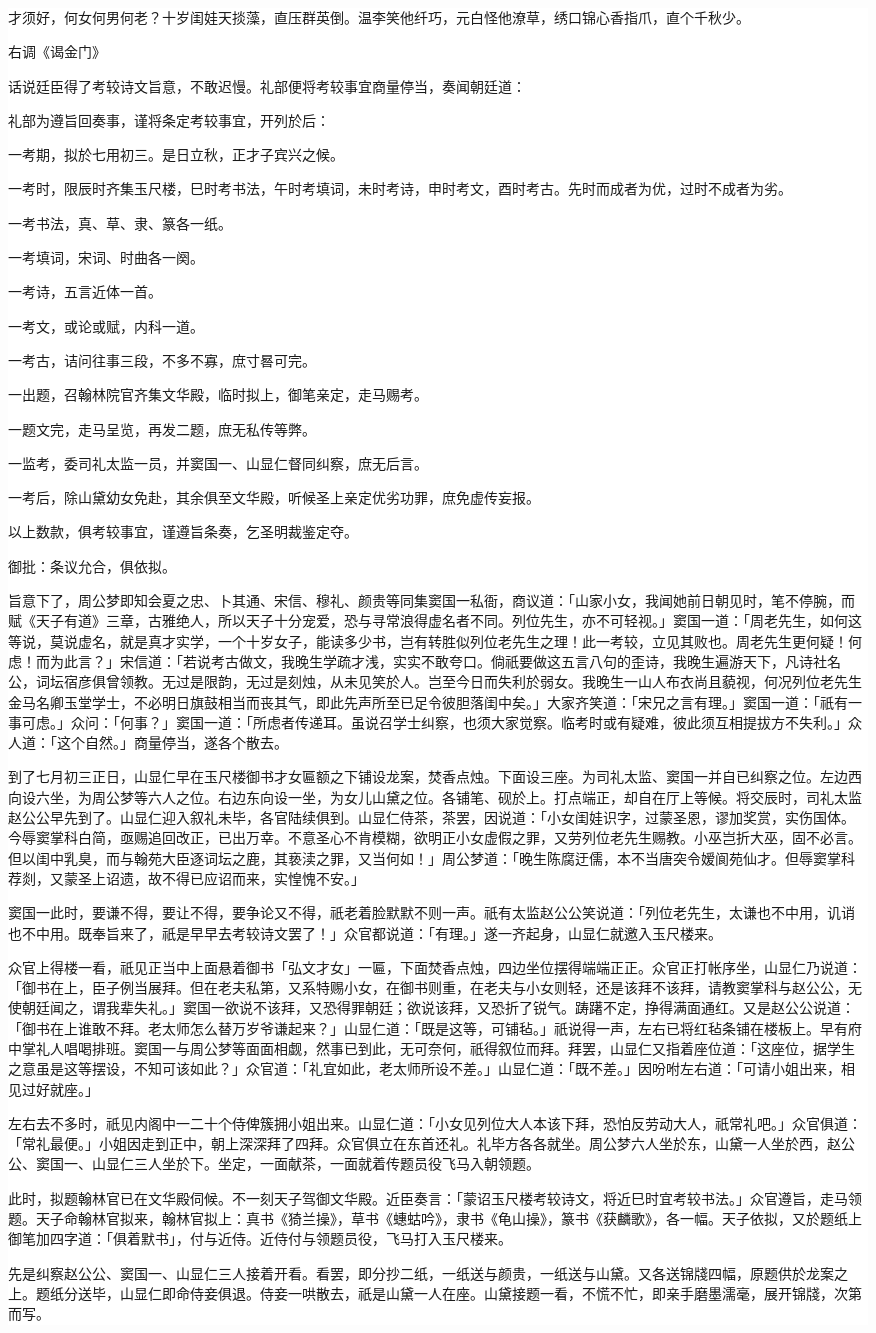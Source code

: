 才须好，何女何男何老？十岁闺娃天掞藻，直压群英倒。温李笑他纤巧，元白怪他潦草，绣口锦心香指爪，直个千秋少。  

右调《谒金门》  

话说廷臣得了考较诗文旨意，不敢迟慢。礼部便将考较事宜商量停当，奏闻朝廷道：  

礼部为遵旨回奏事，谨将条定考较事宜，开列於后：  

一考期，拟於七用初三。是日立秋，正才子宾兴之候。  

一考时，限辰时齐集玉尺楼，巳时考书法，午时考填词，未时考诗，申时考文，酉时考古。先时而成者为优，过时不成者为劣。  

一考书法，真、草、隶、篆各一纸。  

一考填词，宋词、时曲各一阕。  

一考诗，五言近体一首。  

一考文，或论或赋，内科一道。  

一考古，诘问往事三段，不多不寡，庶寸晷可完。  

一出题，召翰林院官齐集文华殿，临时拟上，御笔亲定，走马赐考。  

一题文完，走马呈览，再发二题，庶无私传等弊。  

一监考，委司礼太监一员，并窦国一、山显仁督同纠察，庶无后言。  

一考后，除山黛幼女免赴，其余俱至文华殿，听候圣上亲定优劣功罪，庶免虚传妄报。  

以上数款，俱考较事宜，谨遵旨条奏，乞圣明裁鉴定夺。  

御批：条议允合，俱依拟。  

旨意下了，周公梦即知会夏之忠、卜其通、宋信、穆礼、颜贵等同集窦国一私衙，商议道：「山家小女，我闻她前日朝见时，笔不停腕，而赋《天子有道》三章，古雅绝人，所以天子十分宠爱，恐与寻常浪得虚名者不同。列位先生，亦不可轻视。」窦国一道：「周老先生，如何这等说，莫说虚名，就是真才实学，一个十岁女子，能读多少书，岂有转胜似列位老先生之理！此一考较，立见其败也。周老先生更何疑！何虑！而为此言？」宋信道：「若说考古做文，我晚生学疏才浅，实实不敢夸口。倘祇要做这五言八句的歪诗，我晚生遍游天下，凡诗社名公，词坛宿彦俱曾领教。无过是限韵，无过是刻烛，从未见笑於人。岂至今日而失利於弱女。我晚生一山人布衣尚且藐视，何况列位老先生金马名卿玉堂学士，不必明日旗鼓相当而丧其气，即此先声所至已足令彼胆落闺中矣。」大家齐笑道：「宋兄之言有理。」窦国一道：「祇有一事可虑。」众问：「何事？」窦国一道：「所虑者传递耳。虽说召学士纠察，也须大家觉察。临考时或有疑难，彼此须互相提拔方不失利。」众人道：「这个自然。」商量停当，遂各个散去。  

到了七月初三正日，山显仁早在玉尺楼御书才女匾额之下铺设龙案，焚香点烛。下面设三座。为司礼太监、窦国一并自已纠察之位。左边西向设六坐，为周公梦等六人之位。右边东向设一坐，为女儿山黛之位。各铺笔、砚於上。打点端正，却自在厅上等候。将交辰时，司礼太监赵公公早先到了。山显仁迎入叙礼未毕，各官陆续俱到。山显仁侍茶，茶罢，因说道：「小女闺娃识字，过蒙圣恩，谬加奖赏，实伤国体。今辱窦掌科白简，亟赐追回改正，已出万幸。不意圣心不肯模糊，欲明正小女虚假之罪，又劳列位老先生赐教。小巫岂折大巫，固不必言。但以闺中乳臭，而与翰苑大臣逐词坛之鹿，其亵渎之罪，又当何如！」周公梦道：「晚生陈腐迂儒，本不当唐突令嫒阆苑仙才。但辱窦掌科荐剡，又蒙圣上诏遗，故不得已应诏而来，实惶愧不安。」  

窦国一此时，要谦不得，要让不得，要争论又不得，祇老着脸默默不则一声。祇有太监赵公公笑说道：「列位老先生，太谦也不中用，讥诮也不中用。既奉旨来了，祇是早早去考较诗文罢了！」众官都说道：「有理。」遂一齐起身，山显仁就邀入玉尺楼来。  

众官上得楼一看，祇见正当中上面悬着御书「弘文才女」一匾，下面焚香点烛，四边坐位摆得端端正正。众官正打帐序坐，山显仁乃说道：「御书在上，臣子例当展拜。但在老夫私第，又系特赐小女，在御书则重，在老夫与小女则轻，还是该拜不该拜，请教窦掌科与赵公公，无使朝廷闻之，谓我辈失礼。」窦国一欲说不该拜，又恐得罪朝廷；欲说该拜，又恐折了锐气。踌躇不定，挣得满面通红。又是赵公公说道：「御书在上谁敢不拜。老太师怎么替万岁爷谦起来？」山显仁道：「既是这等，可铺毡。」祇说得一声，左右已将红毡条铺在楼板上。早有府中掌礼人唱喝排班。窦国一与周公梦等面面相觑，然事已到此，无可奈何，祇得叙位而拜。拜罢，山显仁又指着座位道：「这座位，据学生之意虽是这等摆设，不知可该如此？」众官道：「礼宜如此，老太师所设不差。」山显仁道：「既不差。」因吩咐左右道：「可请小姐出来，相见过好就座。」  

左右去不多时，祇见内阁中一二十个侍俾簇拥小姐出来。山显仁道：「小女见列位大人本该下拜，恐怕反劳动大人，祇常礼吧。」众官俱道：「常礼最便。」小姐因走到正中，朝上深深拜了四拜。众官俱立在东首还礼。礼毕方各各就坐。周公梦六人坐於东，山黛一人坐於西，赵公公、窦国一、山显仁三人坐於下。坐定，一面献茶，一面就着传题员役飞马入朝领题。  

此时，拟题翰林官已在文华殿伺候。不一刻天子驾御文华殿。近臣奏言：「蒙诏玉尺楼考较诗文，将近巳时宜考较书法。」众官遵旨，走马领题。天子命翰林官拟来，翰林官拟上：真书《猗兰操》，草书《蟪蛄吟》，隶书《龟山操》，篆书《获麟歌》，各一幅。天子依拟，又於题纸上御笔加四字道：「俱着默书」，付与近侍。近侍付与领题员役，飞马打入玉尺楼来。  

先是纠察赵公公、窦国一、山显仁三人接着开看。看罢，即分抄二纸，一纸送与颜贵，一纸送与山黛。又各送锦牋四幅，原题供於龙案之上。题纸分送毕，山显仁即命侍妾俱退。侍妾一哄散去，祇是山黛一人在座。山黛接题一看，不慌不忙，即亲手磨墨濡毫，展开锦牋，次第而写。  
